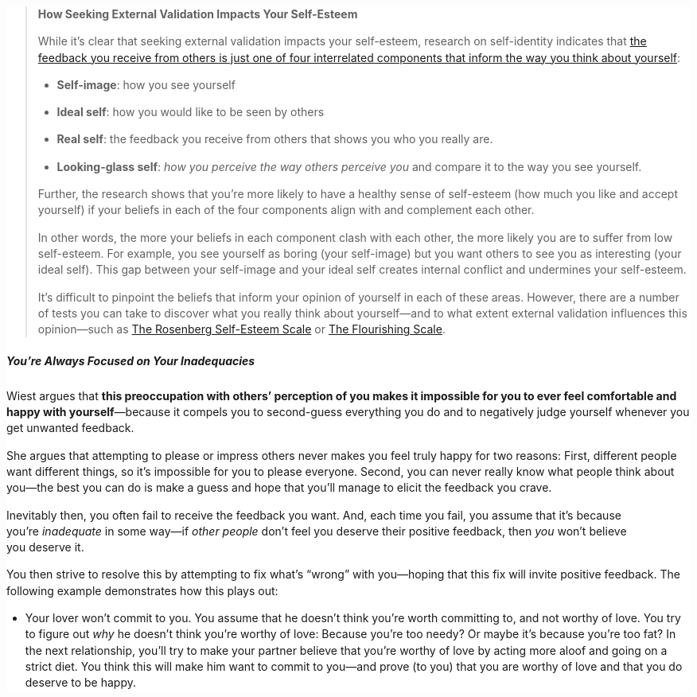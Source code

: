 > **How Seeking External Validation Impacts Your Self-Esteem**
> 
> While it’s clear that seeking external validation impacts your self-esteem, research on self-identity indicates that [the feedback you receive from others is just one of four interrelated components that inform the way you think about yourself](https://positivepsychology.com/self-image-examples-activities/):
> 
> - **Self-image**: how you see yourself
>     
> - **Ideal self**: how you would like to be seen by others
>     
> - **Real self**: the feedback you receive from others that shows you who you really are.
>     
> - **Looking-glass self**: _how you perceive the way others perceive you_ and compare it to the way you see yourself.
>     
> 
> Further, the research shows that you’re more likely to have a healthy sense of self-esteem (how much you like and accept yourself) if your beliefs in each of the four components align with and complement each other.
> 
> In other words, the more your beliefs in each component clash with each other, the more likely you are to suffer from low self-esteem. For example, you see yourself as boring (your self-image) but you want others to see you as interesting (your ideal self). This gap between your self-image and your ideal self creates internal conflict and undermines your self-esteem.
> 
> It’s difficult to pinpoint the beliefs that inform your opinion of yourself in each of these areas. However, there are a number of tests you can take to discover what you really think about yourself—and to what extent external validation influences this opinion—such as [The Rosenberg Self-Esteem Scale](https://fetzer.org/sites/default/files/images/stories/pdf/selfmeasures/Self_Measures_for_Self-Esteem_ROSENBERG_SELF-ESTEEM.pdf) or [The Flourishing Scale](https://ggsc.berkeley.edu/images/uploads/The_Flourishing_Scale.pdf).

##### You’re Always Focused on Your Inadequacies

Wiest argues that **this preoccupation with others’ perception of you makes it impossible for you to ever feel comfortable and happy with yourself**—because it compels you to second-guess everything you do and to negatively judge yourself whenever you get unwanted feedback.

She argues that attempting to please or impress others never makes you feel truly happy for two reasons: First, different people want different things, so it’s impossible for you to please everyone. Second, you can never really know what people think about you—the best you can do is make a guess and hope that you’ll manage to elicit the feedback you crave.

Inevitably then, you often fail to receive the feedback you want. And, each time you fail, you assume that it’s because you’re _inadequate_ in some way—if _other people_ don’t feel you deserve their positive feedback, then _you_ won’t believe you deserve it.

You then strive to resolve this by attempting to fix what’s “wrong” with you—hoping that this fix will invite positive feedback. The following example demonstrates how this plays out:

- Your lover won’t commit to you. You assume that he doesn’t think you’re worth committing to, and not worthy of love. You try to figure out _why_ he doesn’t think you’re worthy of love: Because you’re too needy? Or maybe it’s because you’re too fat? In the next relationship, you’ll try to make your partner believe that you’re worthy of love by acting more aloof and going on a strict diet. You think this will make him want to commit to you—and prove (to you) that you are worthy of love and that you do deserve to be happy.
